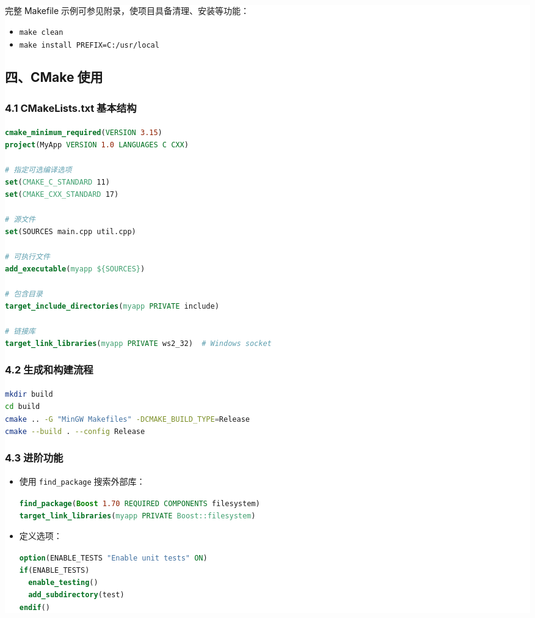 完整 Makefile 示例可参见附录，使项目具备清理、安装等功能：
- `make clean`
- `make install PREFIX=C:/usr/local`

## 四、CMake 使用

### 4.1 CMakeLists.txt 基本结构

```cmake
cmake_minimum_required(VERSION 3.15)
project(MyApp VERSION 1.0 LANGUAGES C CXX)

# 指定可选编译选项
set(CMAKE_C_STANDARD 11)
set(CMAKE_CXX_STANDARD 17)

# 源文件
set(SOURCES main.cpp util.cpp)

# 可执行文件
add_executable(myapp ${SOURCES})

# 包含目录
target_include_directories(myapp PRIVATE include)

# 链接库
target_link_libraries(myapp PRIVATE ws2_32)  # Windows socket
```

### 4.2 生成和构建流程

```bash
mkdir build
cd build
cmake .. -G "MinGW Makefiles" -DCMAKE_BUILD_TYPE=Release
cmake --build . --config Release
```

### 4.3 进阶功能

- 使用 `find_package` 搜索外部库：
  ```cmake
  find_package(Boost 1.70 REQUIRED COMPONENTS filesystem)
  target_link_libraries(myapp PRIVATE Boost::filesystem)
  ```
- 定义选项：
  ```cmake
  option(ENABLE_TESTS "Enable unit tests" ON)
  if(ENABLE_TESTS)
    enable_testing()
    add_subdirectory(test)
  endif()
  ```
